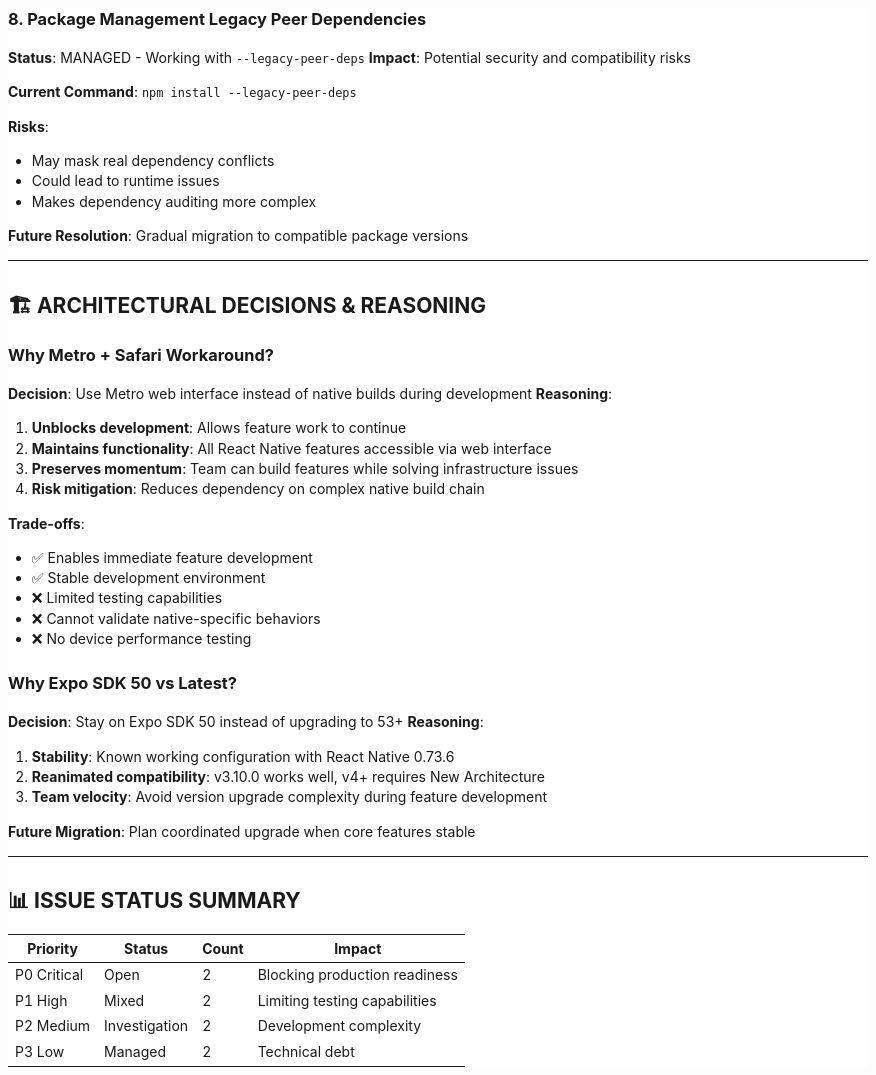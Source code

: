 
### 8. Package Management Legacy Peer Dependencies
**Status**: MANAGED - Working with `--legacy-peer-deps`
**Impact**: Potential security and compatibility risks

**Current Command**: `npm install --legacy-peer-deps`

**Risks**:
- May mask real dependency conflicts
- Could lead to runtime issues
- Makes dependency auditing more complex

**Future Resolution**: Gradual migration to compatible package versions

---

## 🏗️ ARCHITECTURAL DECISIONS & REASONING

### Why Metro + Safari Workaround?
**Decision**: Use Metro web interface instead of native builds during development
**Reasoning**:
1. **Unblocks development**: Allows feature work to continue
2. **Maintains functionality**: All React Native features accessible via web interface
3. **Preserves momentum**: Team can build features while solving infrastructure issues
4. **Risk mitigation**: Reduces dependency on complex native build chain

**Trade-offs**:
- ✅ Enables immediate feature development
- ✅ Stable development environment
- ❌ Limited testing capabilities
- ❌ Cannot validate native-specific behaviors
- ❌ No device performance testing

### Why Expo SDK 50 vs Latest?
**Decision**: Stay on Expo SDK 50 instead of upgrading to 53+
**Reasoning**:
1. **Stability**: Known working configuration with React Native 0.73.6
2. **Reanimated compatibility**: v3.10.0 works well, v4+ requires New Architecture
3. **Team velocity**: Avoid version upgrade complexity during feature development

**Future Migration**: Plan coordinated upgrade when core features stable

---

## 📊 ISSUE STATUS SUMMARY

| Priority | Status | Count | Impact |
|----------|--------|-------|---------|
| P0 Critical | Open | 2 | Blocking production readiness |
| P1 High | Mixed | 2 | Limiting testing capabilities |
| P2 Medium | Investigation | 2 | Development complexity |
| P3 Low | Managed | 2 | Technical debt |
